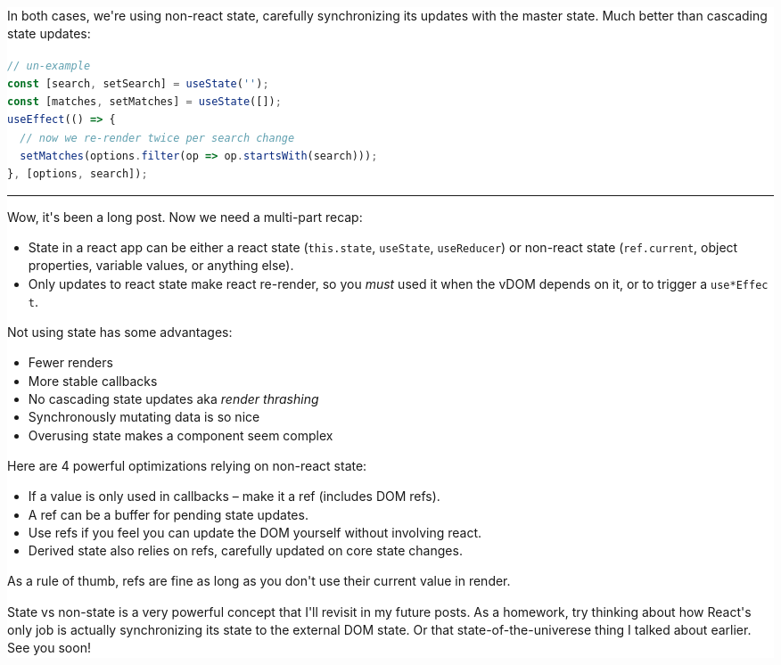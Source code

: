 In both cases, we're using non-react state, carefully synchronizing its updates with the master state. Much better than cascading state updates:

```jsx
// un-example
const [search, setSearch] = useState('');
const [matches, setMatches] = useState([]);
useEffect(() => {
  // now we re-render twice per search change
  setMatches(options.filter(op => op.startsWith(search)));
}, [options, search]);
```

---

Wow, it's been a long post. Now we need a multi-part recap:

- State in a react app can be either a react state (`this.state`, `useState`, `useReducer`) or non-react state (`ref.current`, object properties, variable values, or anything else).
- Only updates to react state make react re-render, so you _must_ used it when the vDOM depends on it, or to trigger a `use*Effect`.

Not using state has some advantages:

- Fewer renders
- More stable callbacks
- No cascading state updates aka _render thrashing_
- Synchronously mutating data is so nice
- Overusing state makes a component seem complex

Here are 4 powerful optimizations relying on non-react state:

- If a value is only used in callbacks – make it a ref (includes DOM refs).
- A ref can be a buffer for pending state updates.
- Use refs if you feel you can update the DOM yourself without involving react.
- Derived state also relies on refs, carefully updated on core state changes.

As a rule of thumb, refs are fine as long as you don't use their current value in render.

State vs non-state is a very powerful concept that I'll revisit in my future posts. As a homework, try thinking about how React's only job is actually synchronizing its state to the external DOM state. Or that state-of-the-univerese thing I talked about earlier. See you soon!

